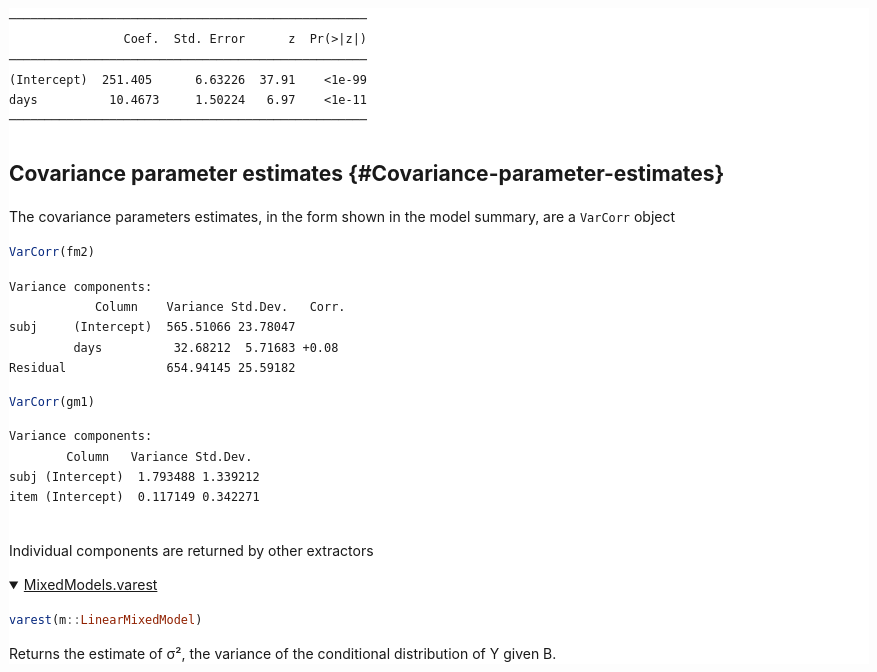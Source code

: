 
```
──────────────────────────────────────────────────
                Coef.  Std. Error      z  Pr(>|z|)
──────────────────────────────────────────────────
(Intercept)  251.405      6.63226  37.91    <1e-99
days          10.4673     1.50224   6.97    <1e-11
──────────────────────────────────────────────────
```


## Covariance parameter estimates {#Covariance-parameter-estimates}

The covariance parameters estimates, in the form shown in the model summary, are a `VarCorr` object

```julia
VarCorr(fm2)
```


```
Variance components:
            Column    Variance Std.Dev.   Corr.
subj     (Intercept)  565.51066 23.78047
         days          32.68212  5.71683 +0.08
Residual              654.94145 25.59182

```


```julia
VarCorr(gm1)
```


```
Variance components:
        Column   Variance Std.Dev. 
subj (Intercept)  1.793488 1.339212
item (Intercept)  0.117149 0.342271


```


Individual components are returned by other extractors
<details class='jldocstring custom-block' open>
<summary><a id='MixedModels.varest' href='#MixedModels.varest'><span class="jlbinding">MixedModels.varest</span></a> <Badge type="info" class="jlObjectType jlFunction" text="Function" /></summary>



```julia
varest(m::LinearMixedModel)
```


Returns the estimate of σ², the variance of the conditional distribution of Y given B.

